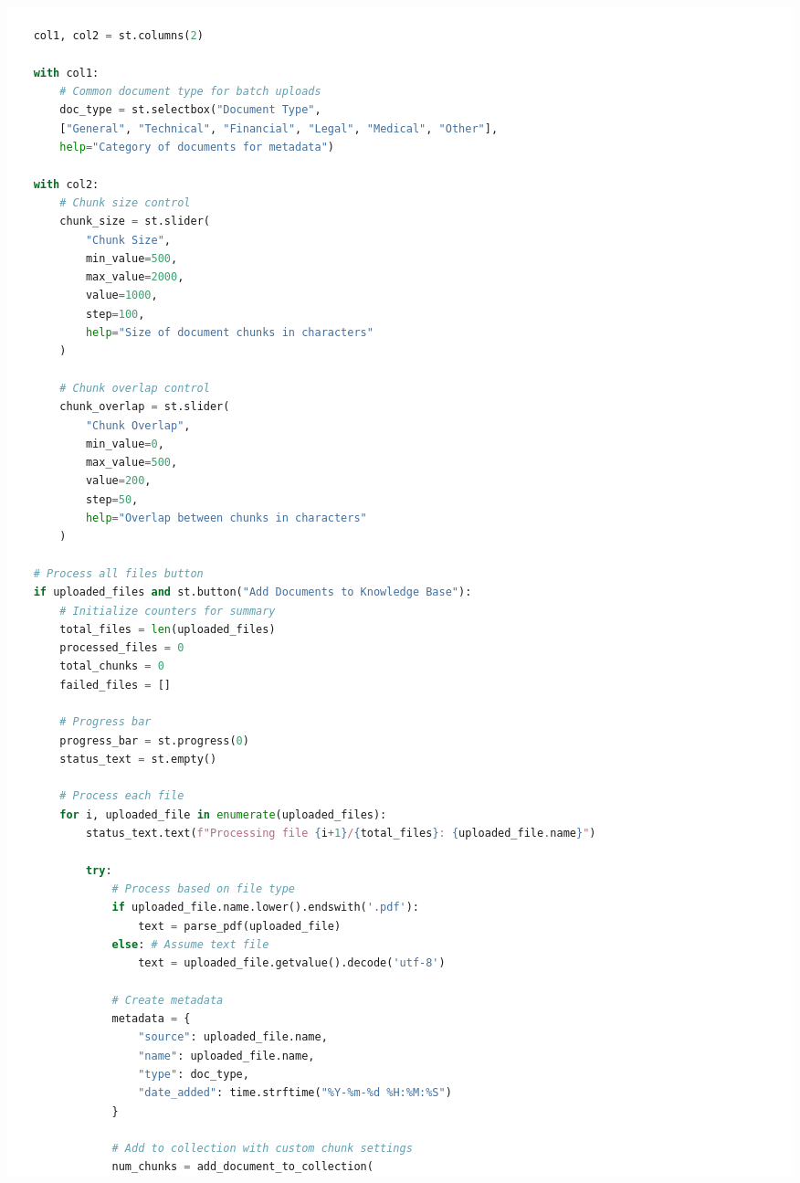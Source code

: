 ```python
	
	col1, col2 = st.columns(2)
	
	with col1:
		# Common document type for batch uploads
		doc_type = st.selectbox("Document Type",
		["General", "Technical", "Financial", "Legal", "Medical", "Other"],
		help="Category of documents for metadata")
	
	with col2:
		# Chunk size control
		chunk_size = st.slider(
			"Chunk Size",
			min_value=500,
			max_value=2000,
			value=1000,
			step=100,
			help="Size of document chunks in characters"
		)
		
		# Chunk overlap control
		chunk_overlap = st.slider(
			"Chunk Overlap",
			min_value=0,
			max_value=500,
			value=200,
			step=50,
			help="Overlap between chunks in characters"
		)
	
	# Process all files button
	if uploaded_files and st.button("Add Documents to Knowledge Base"):
		# Initialize counters for summary
		total_files = len(uploaded_files)
		processed_files = 0
		total_chunks = 0
		failed_files = []
		
		# Progress bar
		progress_bar = st.progress(0)
		status_text = st.empty()
	
		# Process each file
		for i, uploaded_file in enumerate(uploaded_files):
			status_text.text(f"Processing file {i+1}/{total_files}: {uploaded_file.name}")
		
			try:
				# Process based on file type
				if uploaded_file.name.lower().endswith('.pdf'):
					text = parse_pdf(uploaded_file)
				else: # Assume text file
					text = uploaded_file.getvalue().decode('utf-8')
				
				# Create metadata
				metadata = {
					"source": uploaded_file.name,
					"name": uploaded_file.name,
					"type": doc_type,
					"date_added": time.strftime("%Y-%m-%d %H:%M:%S")
				}
				
				# Add to collection with custom chunk settings
				num_chunks = add_document_to_collection(
```